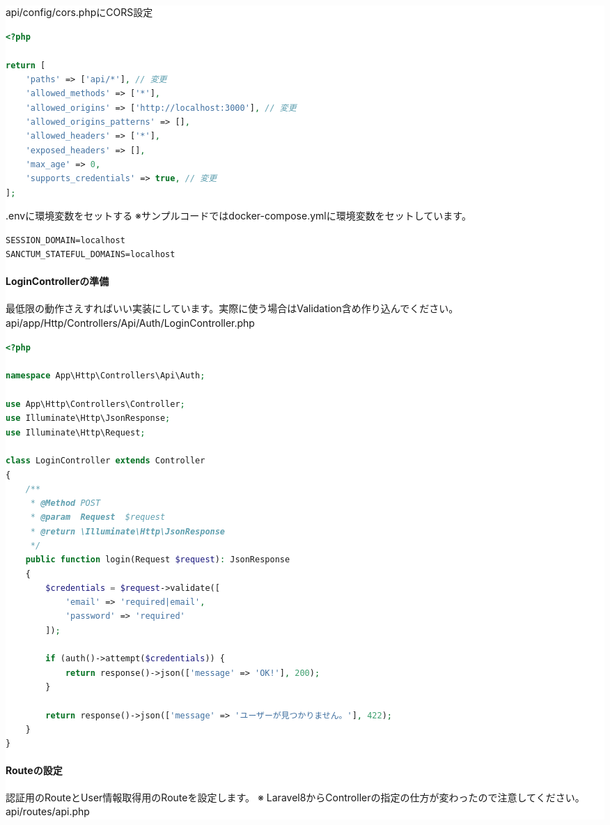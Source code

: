 api/config/cors.phpにCORS設定

```php
<?php

return [
    'paths' => ['api/*'], // 変更
    'allowed_methods' => ['*'],
    'allowed_origins' => ['http://localhost:3000'], // 変更
    'allowed_origins_patterns' => [],
    'allowed_headers' => ['*'],
    'exposed_headers' => [],
    'max_age' => 0,
    'supports_credentials' => true, // 変更
];

```

.envに環境変数をセットする
※サンプルコードではdocker-compose.ymlに環境変数をセットしています。

```
SESSION_DOMAIN=localhost
SANCTUM_STATEFUL_DOMAINS=localhost
```

#### LoginControllerの準備
最低限の動作さえすればいい実装にしています。実際に使う場合はValidation含め作り込んでください。
api/app/Http/Controllers/Api/Auth/LoginController.php

```php
<?php

namespace App\Http\Controllers\Api\Auth;

use App\Http\Controllers\Controller;
use Illuminate\Http\JsonResponse;
use Illuminate\Http\Request;

class LoginController extends Controller
{
    /**
     * @Method POST
     * @param  Request  $request
     * @return \Illuminate\Http\JsonResponse
     */
    public function login(Request $request): JsonResponse
    {
        $credentials = $request->validate([
            'email' => 'required|email',
            'password' => 'required'
        ]);

        if (auth()->attempt($credentials)) {
            return response()->json(['message' => 'OK!'], 200);
        }

        return response()->json(['message' => 'ユーザーが見つかりません。'], 422);
    }
}
```
#### Routeの設定
認証用のRouteとUser情報取得用のRouteを設定します。
※ Laravel8からControllerの指定の仕方が変わったので注意してください。
api/routes/api.php
```php
```